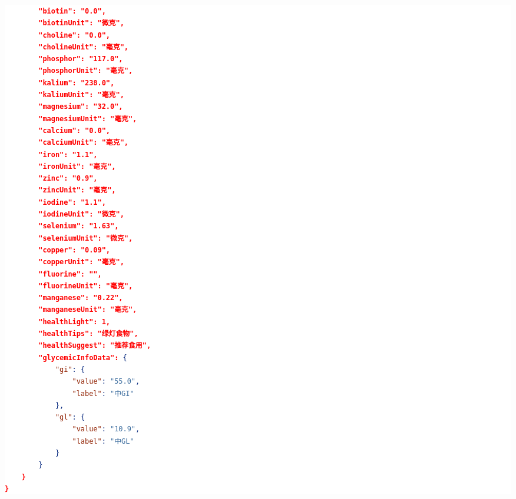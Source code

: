   ```json
          "biotin": "0.0",
          "biotinUnit": "微克",
          "choline": "0.0",
          "cholineUnit": "毫克",
          "phosphor": "117.0",
          "phosphorUnit": "毫克",
          "kalium": "238.0",
          "kaliumUnit": "毫克",
          "magnesium": "32.0",
          "magnesiumUnit": "毫克",
          "calcium": "0.0",
          "calciumUnit": "毫克",
          "iron": "1.1",
          "ironUnit": "毫克",
          "zinc": "0.9",
          "zincUnit": "毫克",
          "iodine": "1.1",
          "iodineUnit": "微克",
          "selenium": "1.63",
          "seleniumUnit": "微克",
          "copper": "0.09",
          "copperUnit": "毫克",
          "fluorine": "",
          "fluorineUnit": "毫克",
          "manganese": "0.22",
          "manganeseUnit": "毫克",
          "healthLight": 1,
          "healthTips": "绿灯食物",
          "healthSuggest": "推荐食用",
          "glycemicInfoData": {
              "gi": {
                  "value": "55.0",
                  "label": "中GI"
              },
              "gl": {
                  "value": "10.9",
                  "label": "中GL"
              }
          }
      }
  }
  ```

  
